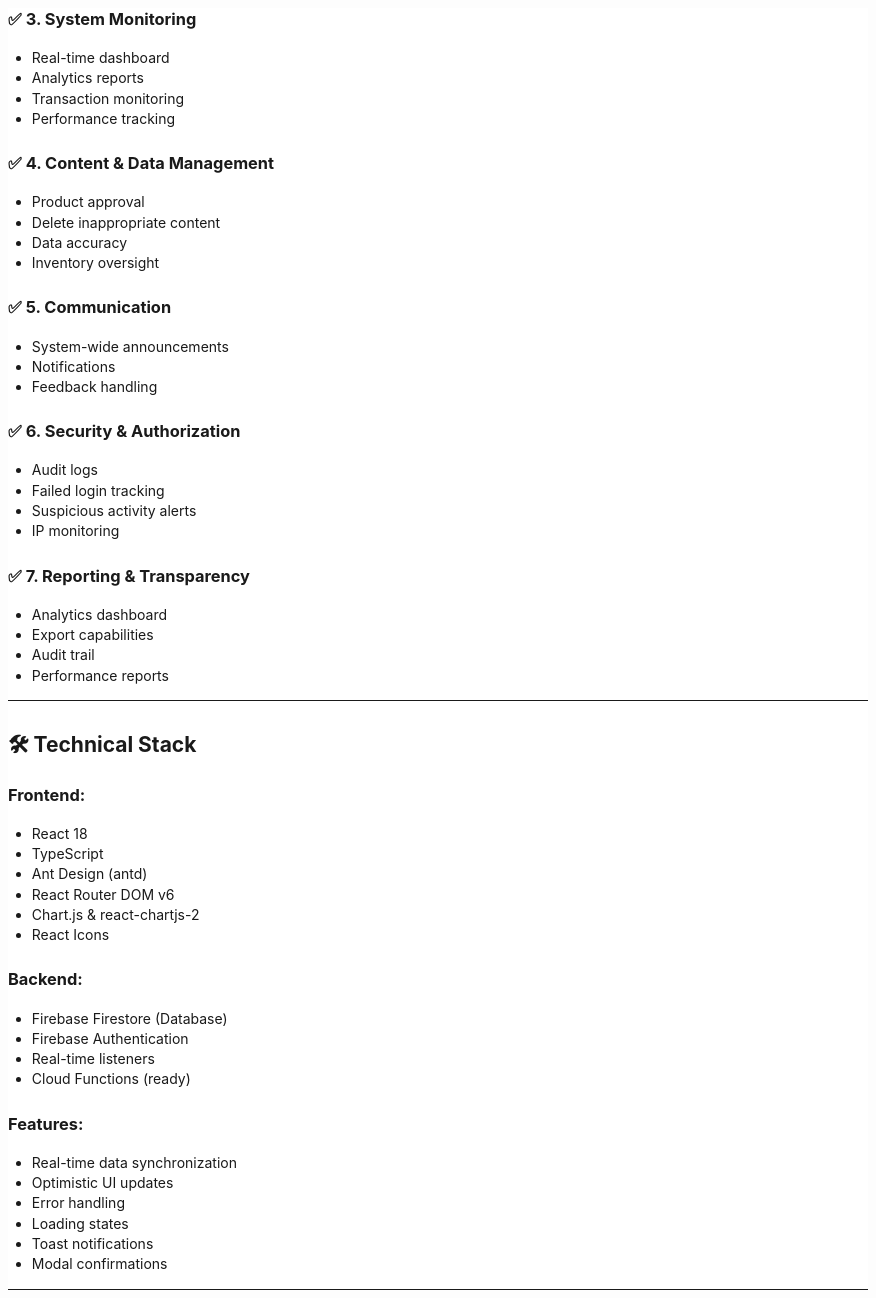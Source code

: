 ### ✅ 3. System Monitoring
- Real-time dashboard
- Analytics reports
- Transaction monitoring
- Performance tracking

### ✅ 4. Content & Data Management
- Product approval
- Delete inappropriate content
- Data accuracy
- Inventory oversight

### ✅ 5. Communication
- System-wide announcements
- Notifications
- Feedback handling

### ✅ 6. Security & Authorization
- Audit logs
- Failed login tracking
- Suspicious activity alerts
- IP monitoring

### ✅ 7. Reporting & Transparency
- Analytics dashboard
- Export capabilities
- Audit trail
- Performance reports

---

## 🛠️ Technical Stack

### Frontend:
- React 18
- TypeScript
- Ant Design (antd)
- React Router DOM v6
- Chart.js & react-chartjs-2
- React Icons

### Backend:
- Firebase Firestore (Database)
- Firebase Authentication
- Real-time listeners
- Cloud Functions (ready)

### Features:
- Real-time data synchronization
- Optimistic UI updates
- Error handling
- Loading states
- Toast notifications
- Modal confirmations

---